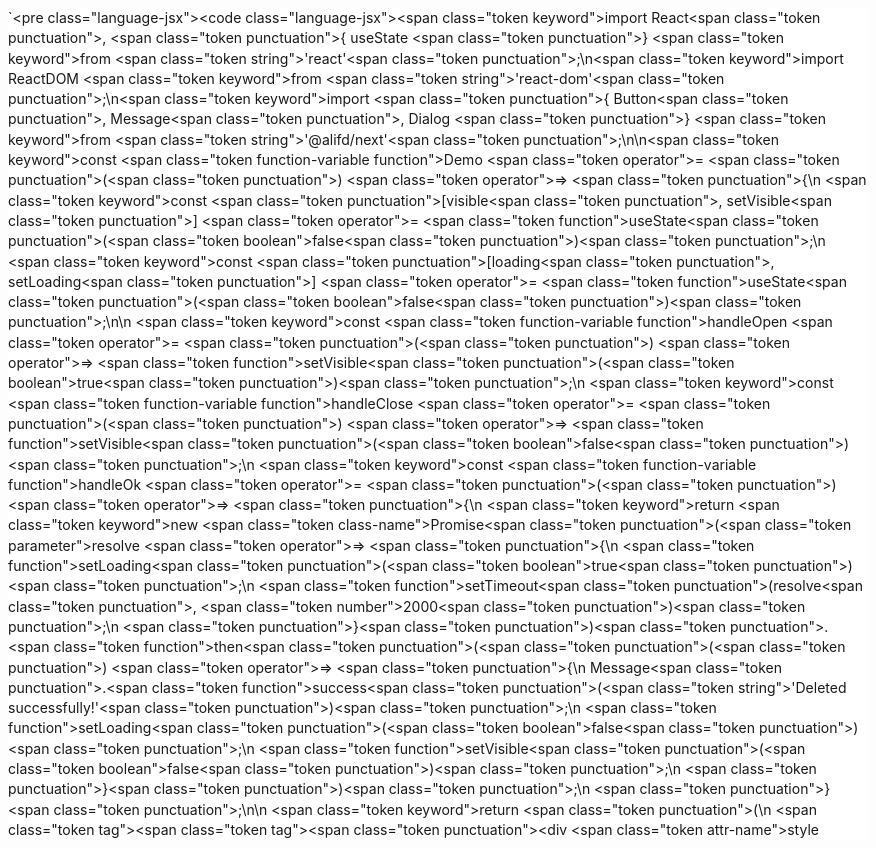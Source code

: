 `<pre class=\"language-jsx\"><code class=\"language-jsx\"><span class=\"token keyword\">import</span> React<span class=\"token punctuation\">,</span> <span class=\"token punctuation\">{</span> useState <span class=\"token punctuation\">}</span> <span class=\"token keyword\">from</span> <span class=\"token string\">'react'</span><span class=\"token punctuation\">;</span>\n<span class=\"token keyword\">import</span> ReactDOM <span class=\"token keyword\">from</span> <span class=\"token string\">'react-dom'</span><span class=\"token punctuation\">;</span>\n<span class=\"token keyword\">import</span> <span class=\"token punctuation\">{</span> Button<span class=\"token punctuation\">,</span> Message<span class=\"token punctuation\">,</span> Dialog <span class=\"token punctuation\">}</span> <span class=\"token keyword\">from</span> <span class=\"token string\">'@alifd/next'</span><span class=\"token punctuation\">;</span>\n\n<span class=\"token keyword\">const</span> <span class=\"token function-variable function\">Demo</span> <span class=\"token operator\">=</span> <span class=\"token punctuation\">(</span><span class=\"token punctuation\">)</span> <span class=\"token operator\">=></span> <span class=\"token punctuation\">{</span>\n    <span class=\"token keyword\">const</span> <span class=\"token punctuation\">[</span>visible<span class=\"token punctuation\">,</span> setVisible<span class=\"token punctuation\">]</span> <span class=\"token operator\">=</span> <span class=\"token function\">useState</span><span class=\"token punctuation\">(</span><span class=\"token boolean\">false</span><span class=\"token punctuation\">)</span><span class=\"token punctuation\">;</span>\n    <span class=\"token keyword\">const</span> <span class=\"token punctuation\">[</span>loading<span class=\"token punctuation\">,</span> setLoading<span class=\"token punctuation\">]</span> <span class=\"token operator\">=</span> <span class=\"token function\">useState</span><span class=\"token punctuation\">(</span><span class=\"token boolean\">false</span><span class=\"token punctuation\">)</span><span class=\"token punctuation\">;</span>\n\n    <span class=\"token keyword\">const</span> <span class=\"token function-variable function\">handleOpen</span> <span class=\"token operator\">=</span> <span class=\"token punctuation\">(</span><span class=\"token punctuation\">)</span> <span class=\"token operator\">=></span> <span class=\"token function\">setVisible</span><span class=\"token punctuation\">(</span><span class=\"token boolean\">true</span><span class=\"token punctuation\">)</span><span class=\"token punctuation\">;</span>\n    <span class=\"token keyword\">const</span> <span class=\"token function-variable function\">handleClose</span> <span class=\"token operator\">=</span> <span class=\"token punctuation\">(</span><span class=\"token punctuation\">)</span> <span class=\"token operator\">=></span> <span class=\"token function\">setVisible</span><span class=\"token punctuation\">(</span><span class=\"token boolean\">false</span><span class=\"token punctuation\">)</span><span class=\"token punctuation\">;</span>\n    <span class=\"token keyword\">const</span> <span class=\"token function-variable function\">handleOk</span> <span class=\"token operator\">=</span> <span class=\"token punctuation\">(</span><span class=\"token punctuation\">)</span> <span class=\"token operator\">=></span> <span class=\"token punctuation\">{</span>\n        <span class=\"token keyword\">return</span> <span class=\"token keyword\">new</span> <span class=\"token class-name\">Promise</span><span class=\"token punctuation\">(</span><span class=\"token parameter\">resolve</span> <span class=\"token operator\">=></span> <span class=\"token punctuation\">{</span>\n            <span class=\"token function\">setLoading</span><span class=\"token punctuation\">(</span><span class=\"token boolean\">true</span><span class=\"token punctuation\">)</span><span class=\"token punctuation\">;</span>\n            <span class=\"token function\">setTimeout</span><span class=\"token punctuation\">(</span>resolve<span class=\"token punctuation\">,</span> <span class=\"token number\">2000</span><span class=\"token punctuation\">)</span><span class=\"token punctuation\">;</span>\n        <span class=\"token punctuation\">}</span><span class=\"token punctuation\">)</span><span class=\"token punctuation\">.</span><span class=\"token function\">then</span><span class=\"token punctuation\">(</span><span class=\"token punctuation\">(</span><span class=\"token punctuation\">)</span> <span class=\"token operator\">=></span> <span class=\"token punctuation\">{</span>\n            Message<span class=\"token punctuation\">.</span><span class=\"token function\">success</span><span class=\"token punctuation\">(</span><span class=\"token string\">'Deleted successfully!'</span><span class=\"token punctuation\">)</span><span class=\"token punctuation\">;</span>\n            <span class=\"token function\">setLoading</span><span class=\"token punctuation\">(</span><span class=\"token boolean\">false</span><span class=\"token punctuation\">)</span><span class=\"token punctuation\">;</span>\n            <span class=\"token function\">setVisible</span><span class=\"token punctuation\">(</span><span class=\"token boolean\">false</span><span class=\"token punctuation\">)</span><span class=\"token punctuation\">;</span>\n        <span class=\"token punctuation\">}</span><span class=\"token punctuation\">)</span><span class=\"token punctuation\">;</span>\n    <span class=\"token punctuation\">}</span><span class=\"token punctuation\">;</span>\n\n    <span class=\"token keyword\">return</span> <span class=\"token punctuation\">(</span>\n        <span class=\"token tag\"><span class=\"token tag\"><span class=\"token punctuation\">&lt;</span>div</span> <span class=\"token attr-name\">style</span>